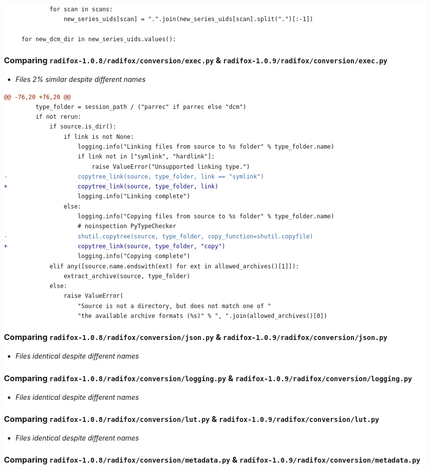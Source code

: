 ```diff
             for scan in scans:
                 new_series_uids[scan] = ".".join(new_series_uids[scan].split(".")[:-1])
 
     for new_dcm_dir in new_series_uids.values():
```

### Comparing `radifox-1.0.8/radifox/conversion/exec.py` & `radifox-1.0.9/radifox/conversion/exec.py`

 * *Files 2% similar despite different names*

```diff
@@ -76,20 +76,20 @@
         type_folder = session_path / ("parrec" if parrec else "dcm")
         if not rerun:
             if source.is_dir():
                 if link is not None:
                     logging.info("Linking files from source to %s folder" % type_folder.name)
                     if link not in ["symlink", "hardlink"]:
                         raise ValueError("Unsupported linking type.")
-                    copytree_link(source, type_folder, link == "symlink")
+                    copytree_link(source, type_folder, link)
                     logging.info("Linking complete")
                 else:
                     logging.info("Copying files from source to %s folder" % type_folder.name)
                     # noinspection PyTypeChecker
-                    shutil.copytree(source, type_folder, copy_function=shutil.copyfile)
+                    copytree_link(source, type_folder, "copy")
                     logging.info("Copying complete")
             elif any([source.name.endswith(ext) for ext in allowed_archives()[1]]):
                 extract_archive(source, type_folder)
             else:
                 raise ValueError(
                     "Source is not a directory, but does not match one of "
                     "the available archive formats (%s)" % ", ".join(allowed_archives()[0])
```

### Comparing `radifox-1.0.8/radifox/conversion/json.py` & `radifox-1.0.9/radifox/conversion/json.py`

 * *Files identical despite different names*

### Comparing `radifox-1.0.8/radifox/conversion/logging.py` & `radifox-1.0.9/radifox/conversion/logging.py`

 * *Files identical despite different names*

### Comparing `radifox-1.0.8/radifox/conversion/lut.py` & `radifox-1.0.9/radifox/conversion/lut.py`

 * *Files identical despite different names*

### Comparing `radifox-1.0.8/radifox/conversion/metadata.py` & `radifox-1.0.9/radifox/conversion/metadata.py`
